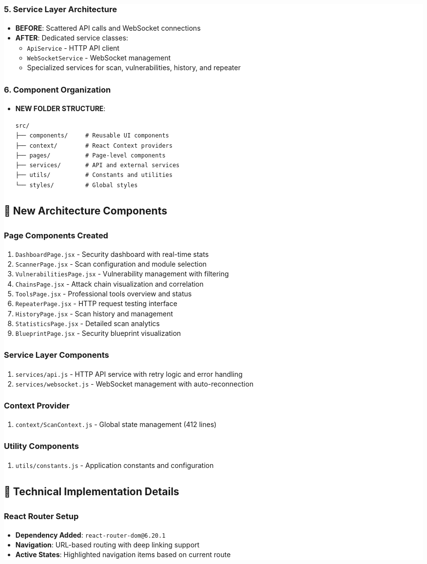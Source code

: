 ### 5. **Service Layer Architecture**
- **BEFORE**: Scattered API calls and WebSocket connections
- **AFTER**: Dedicated service classes:
  - `ApiService` - HTTP API client
  - `WebSocketService` - WebSocket management
  - Specialized services for scan, vulnerabilities, history, and repeater

### 6. **Component Organization**
- **NEW FOLDER STRUCTURE**:
  ```
  src/
  ├── components/     # Reusable UI components
  ├── context/        # React Context providers  
  ├── pages/          # Page-level components
  ├── services/       # API and external services
  ├── utils/          # Constants and utilities
  └── styles/         # Global styles
  ```

## 📁 New Architecture Components

### **Page Components Created**
1. `DashboardPage.jsx` - Security dashboard with real-time stats
2. `ScannerPage.jsx` - Scan configuration and module selection
3. `VulnerabilitiesPage.jsx` - Vulnerability management with filtering
4. `ChainsPage.jsx` - Attack chain visualization and correlation
5. `ToolsPage.jsx` - Professional tools overview and status
6. `RepeaterPage.jsx` - HTTP request testing interface
7. `HistoryPage.jsx` - Scan history and management
8. `StatisticsPage.jsx` - Detailed scan analytics
9. `BlueprintPage.jsx` - Security blueprint visualization

### **Service Layer Components**
1. `services/api.js` - HTTP API service with retry logic and error handling
2. `services/websocket.js` - WebSocket management with auto-reconnection

### **Context Provider**
1. `context/ScanContext.js` - Global state management (412 lines)

### **Utility Components**
1. `utils/constants.js` - Application constants and configuration

## 🔧 Technical Implementation Details

### **React Router Setup**
- **Dependency Added**: `react-router-dom@6.20.1`
- **Navigation**: URL-based routing with deep linking support
- **Active States**: Highlighted navigation items based on current route
